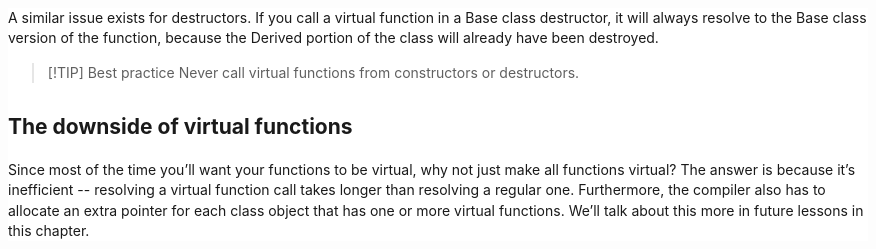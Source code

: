 A similar issue exists for destructors. If you call a virtual function in a Base class destructor, it will always resolve to the Base class version of the function, because the Derived portion of the class will already have been destroyed.

>[!TIP] Best practice
Never call virtual functions from constructors or destructors.

## The downside of virtual functions
Since most of the time you’ll want your functions to be virtual, why not just make all functions virtual? The answer is because it’s inefficient -- resolving a virtual function call takes longer than resolving a regular one. Furthermore, the compiler also has to allocate an extra pointer for each class object that has one or more virtual functions. We’ll talk about this more in future lessons in this chapter.

